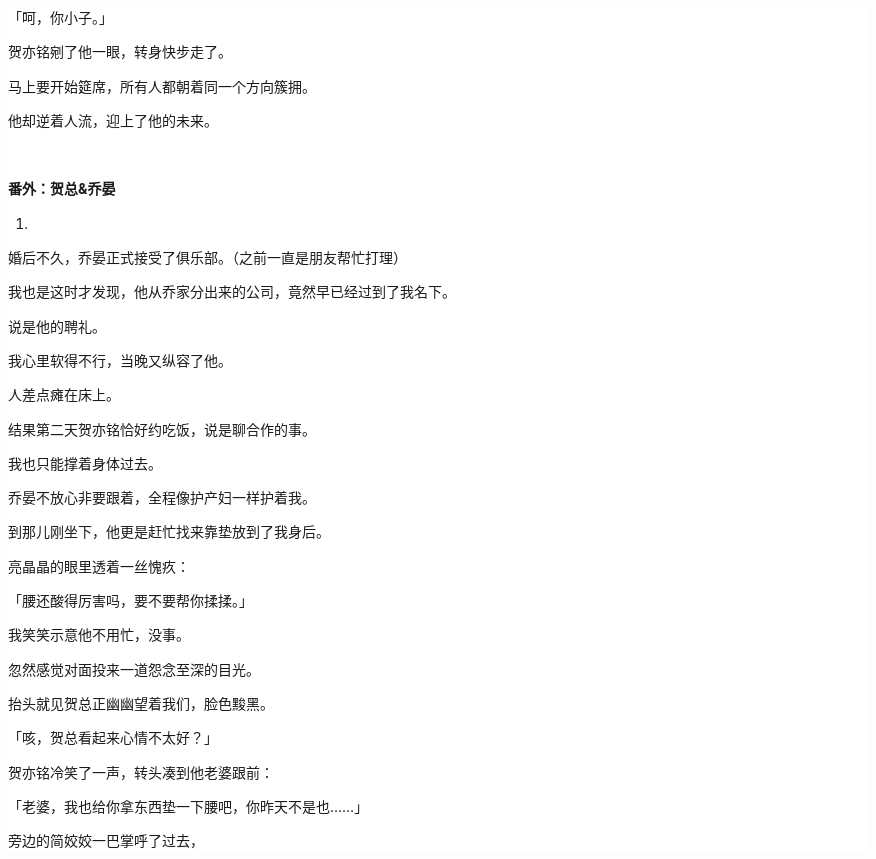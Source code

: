
「呵，你小子。」


贺亦铭剜了他一眼，转身快步走了。


马上要开始筵席，所有人都朝着同一个方向簇拥。


他却逆着人流，迎上了他的未来。


 


**番外：贺总&乔晏**


1.


婚后不久，乔晏正式接受了俱乐部。（之前一直是朋友帮忙打理）


我也是这时才发现，他从乔家分出来的公司，竟然早已经过到了我名下。


说是他的聘礼。


我心里软得不行，当晚又纵容了他。


人差点瘫在床上。


结果第二天贺亦铭恰好约吃饭，说是聊合作的事。


我也只能撑着身体过去。


乔晏不放心非要跟着，全程像护产妇一样护着我。


到那儿刚坐下，他更是赶忙找来靠垫放到了我身后。


亮晶晶的眼里透着一丝愧疚：


「腰还酸得厉害吗，要不要帮你揉揉。」


我笑笑示意他不用忙，没事。


忽然感觉对面投来一道怨念至深的目光。


抬头就见贺总正幽幽望着我们，脸色黢黑。


「咳，贺总看起来心情不太好？」


贺亦铭冷笑了一声，转头凑到他老婆跟前：


「老婆，我也给你拿东西垫一下腰吧，你昨天不是也……」


旁边的简姣姣一巴掌呼了过去，
